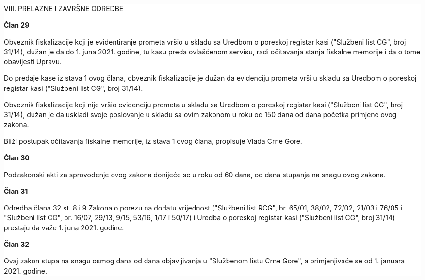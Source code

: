 VIII. PRELAZNE I ZAVRŠNE ODREDBE

**Član 29 ﻿​​** 

Obveznik fiskalizacije koji je evidentiranje prometa vršio u skladu sa Uredbom o poreskoj registar kasi ("Službeni list CG", broj 31/14), dužan​​ je da do 1. juna 2021. godine, tu kasu preda ovlašćenom servisu, radi očitavanja stanja fiskalne memorije i da o tome obavijesti Upravu.

Do predaje kase iz stava 1 ovog člana, obveznik fiskalizacije je dužan da evidenciju prometa vrši u skladu sa Uredbom o​​ poreskoj registar kasi ("Službeni list CG", broj 31/14).

Obveznik fiskalizacije koji nije vršio evidenciju prometa u skladu sa Uredbom o poreskoj registar kasi ("Službeni list CG", broj 31/14), dužan je da uskladi svoje​​ poslovanje u skladu sa ovim zakonom​​ u roku od 150 dana od dana početka primjene ovog zakona.

Bliži postupak očitavanja fiskalne memorije, iz stava 1 ovog člana, propisuje Vlada Crne Gore.

**Član 30**

Podzakonski akti za sprovođenje ovog zakona donijeće se u roku od 60 dana, od dana stupanja na​​ snagu ovog zakona.

**Član 31 ﻿​​** 

Odredba člana 32 st. 8 i 9 Zakona o porezu na dodatu vrijednost ("Službeni list RCG", br. 65/01, 38/02, 72/02, 21/03 i 76/05 i "Službeni list CG", br. 16/07, 29/13, 9/15, 53/16, 1/17 i 50/17) i Uredba o poreskoj registar kasi ("Službeni list CG", broj 31/14) prestaju da važe 1. juna 2021. godine.

**Član 32 ﻿​​** 

Ovaj zakon stupa na snagu osmog dana od dana objavljivanja u "Službenom listu Crne Gore", a​​ primjenjivaće se od 1. januara 2021. godine.
